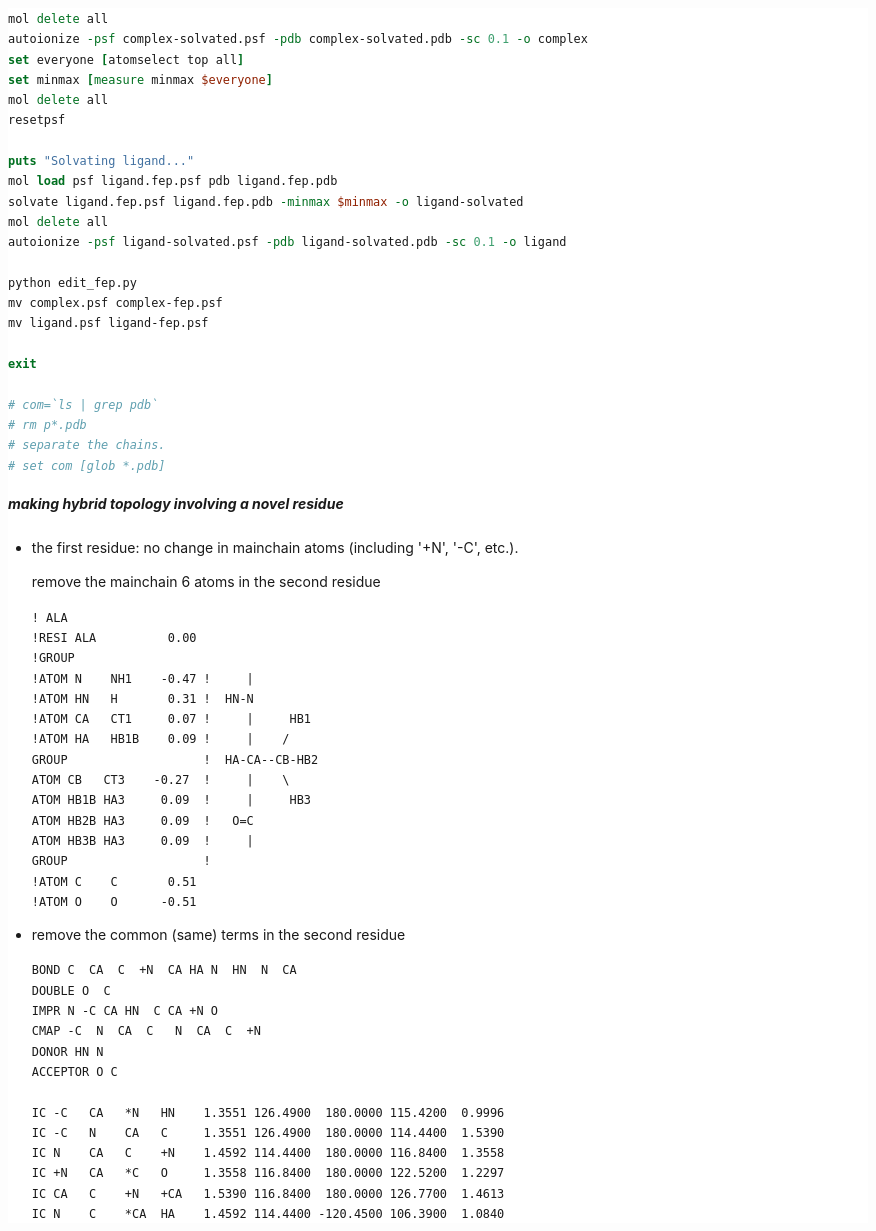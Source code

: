 ```tcl
mol delete all
autoionize -psf complex-solvated.psf -pdb complex-solvated.pdb -sc 0.1 -o complex
set everyone [atomselect top all]
set minmax [measure minmax $everyone]
mol delete all
resetpsf

puts "Solvating ligand..."
mol load psf ligand.fep.psf pdb ligand.fep.pdb
solvate ligand.fep.psf ligand.fep.pdb -minmax $minmax -o ligand-solvated
mol delete all
autoionize -psf ligand-solvated.psf -pdb ligand-solvated.pdb -sc 0.1 -o ligand

python edit_fep.py
mv complex.psf complex-fep.psf
mv ligand.psf ligand-fep.psf

exit

# com=`ls | grep pdb`
# rm p*.pdb
# separate the chains.
# set com [glob *.pdb]
```

##### making hybrid topology involving a novel residue

- the first residue: no change in mainchain atoms (including '+N', '-C', etc.).

  remove the mainchain 6 atoms in the second residue

  ```
  ! ALA
  !RESI ALA          0.00
  !GROUP   
  !ATOM N    NH1    -0.47 !     |
  !ATOM HN   H       0.31 !  HN-N
  !ATOM CA   CT1     0.07 !     |     HB1
  !ATOM HA   HB1B    0.09 !     |    /
  GROUP                   !  HA-CA--CB-HB2
  ATOM CB   CT3    -0.27  !     |    \
  ATOM HB1B HA3     0.09  !     |     HB3
  ATOM HB2B HA3     0.09  !   O=C
  ATOM HB3B HA3     0.09  !     |
  GROUP                   !
  !ATOM C    C       0.51
  !ATOM O    O      -0.51
  ```

- remove the common (same) terms in the second residue

  ```
  BOND C  CA  C  +N  CA HA N  HN  N  CA   
  DOUBLE O  C 
  IMPR N -C CA HN  C CA +N O   
  CMAP -C  N  CA  C   N  CA  C  +N
  DONOR HN N   
  ACCEPTOR O C
  
  IC -C   CA   *N   HN    1.3551 126.4900  180.0000 115.4200  0.9996
  IC -C   N    CA   C     1.3551 126.4900  180.0000 114.4400  1.5390
  IC N    CA   C    +N    1.4592 114.4400  180.0000 116.8400  1.3558
  IC +N   CA   *C   O     1.3558 116.8400  180.0000 122.5200  1.2297
  IC CA   C    +N   +CA   1.5390 116.8400  180.0000 126.7700  1.4613   
  IC N    C    *CA  HA    1.4592 114.4400 -120.4500 106.3900  1.0840
  ```
